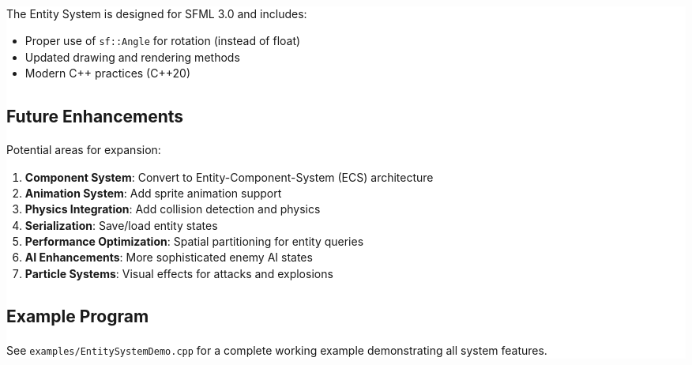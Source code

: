 The Entity System is designed for SFML 3.0 and includes:
- Proper use of `sf::Angle` for rotation (instead of float)
- Updated drawing and rendering methods
- Modern C++ practices (C++20)

## Future Enhancements

Potential areas for expansion:
1. **Component System**: Convert to Entity-Component-System (ECS) architecture
2. **Animation System**: Add sprite animation support
3. **Physics Integration**: Add collision detection and physics
4. **Serialization**: Save/load entity states
5. **Performance Optimization**: Spatial partitioning for entity queries
6. **AI Enhancements**: More sophisticated enemy AI states
7. **Particle Systems**: Visual effects for attacks and explosions

## Example Program

See `examples/EntitySystemDemo.cpp` for a complete working example demonstrating all system features.
